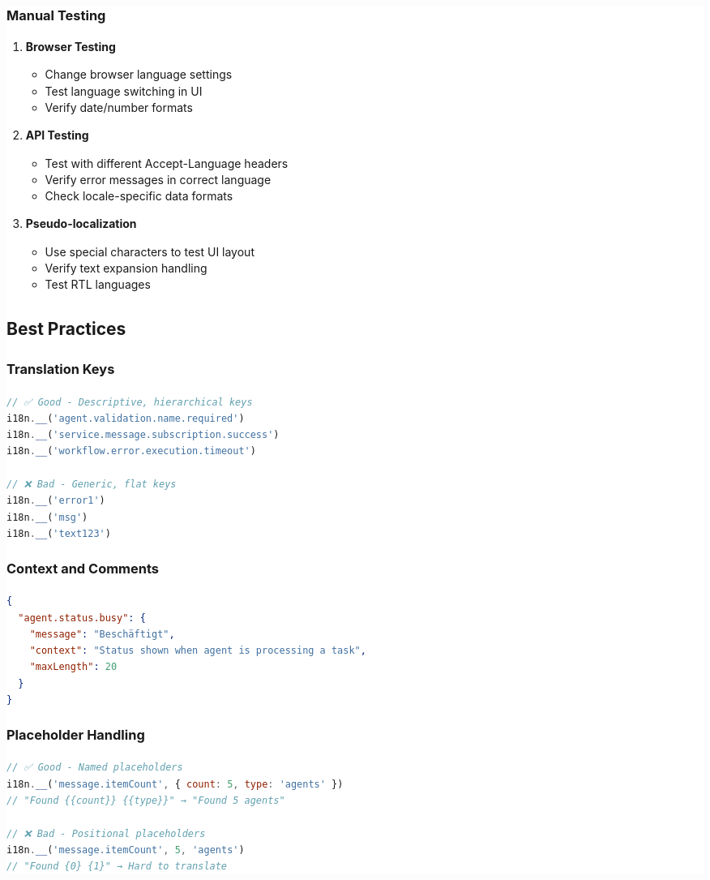 ### Manual Testing

1. **Browser Testing**
   - Change browser language settings
   - Test language switching in UI
   - Verify date/number formats

2. **API Testing**
   - Test with different Accept-Language headers
   - Verify error messages in correct language
   - Check locale-specific data formats

3. **Pseudo-localization**
   - Use special characters to test UI layout
   - Verify text expansion handling
   - Test RTL languages

## Best Practices

### Translation Keys

```javascript
// ✅ Good - Descriptive, hierarchical keys
i18n.__('agent.validation.name.required')
i18n.__('service.message.subscription.success')
i18n.__('workflow.error.execution.timeout')

// ❌ Bad - Generic, flat keys
i18n.__('error1')
i18n.__('msg')
i18n.__('text123')
```

### Context and Comments

```json
{
  "agent.status.busy": {
    "message": "Beschäftigt",
    "context": "Status shown when agent is processing a task",
    "maxLength": 20
  }
}
```

### Placeholder Handling

```javascript
// ✅ Good - Named placeholders
i18n.__('message.itemCount', { count: 5, type: 'agents' })
// "Found {{count}} {{type}}" → "Found 5 agents"

// ❌ Bad - Positional placeholders
i18n.__('message.itemCount', 5, 'agents')
// "Found {0} {1}" → Hard to translate
```
